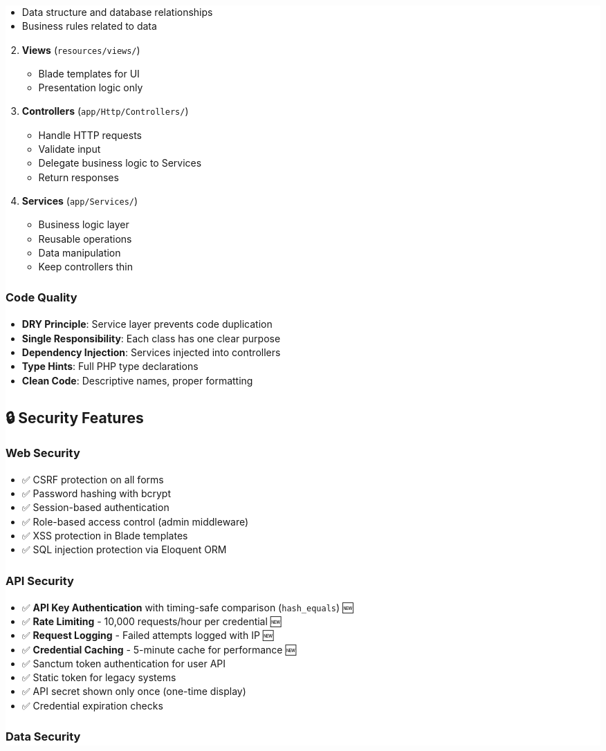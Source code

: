    - Data structure and database relationships
   - Business rules related to data

2. **Views** (`resources/views/`)

   - Blade templates for UI
   - Presentation logic only

3. **Controllers** (`app/Http/Controllers/`)

   - Handle HTTP requests
   - Validate input
   - Delegate business logic to Services
   - Return responses

4. **Services** (`app/Services/`)
   - Business logic layer
   - Reusable operations
   - Data manipulation
   - Keep controllers thin

### Code Quality

- **DRY Principle**: Service layer prevents code duplication
- **Single Responsibility**: Each class has one clear purpose
- **Dependency Injection**: Services injected into controllers
- **Type Hints**: Full PHP type declarations
- **Clean Code**: Descriptive names, proper formatting

## 🔒 Security Features

### **Web Security**

- ✅ CSRF protection on all forms
- ✅ Password hashing with bcrypt
- ✅ Session-based authentication
- ✅ Role-based access control (admin middleware)
- ✅ XSS protection in Blade templates
- ✅ SQL injection protection via Eloquent ORM

### **API Security**

- ✅ **API Key Authentication** with timing-safe comparison (`hash_equals`) 🆕
- ✅ **Rate Limiting** - 10,000 requests/hour per credential 🆕
- ✅ **Request Logging** - Failed attempts logged with IP 🆕
- ✅ **Credential Caching** - 5-minute cache for performance 🆕
- ✅ Sanctum token authentication for user API
- ✅ Static token for legacy systems
- ✅ API secret shown only once (one-time display)
- ✅ Credential expiration checks

### **Data Security**
